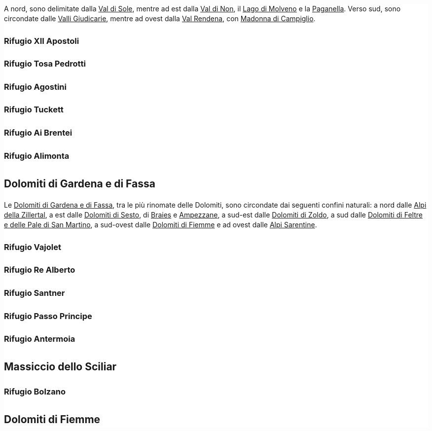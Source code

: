 A nord, sono delimitate dalla [Val di Sole](https://it.wikipedia.org/wiki/Val_di_Sole), mentre ad est dalla [Val di Non](https://it.wikipedia.org/wiki/Val_di_Non), il [Lago di Molveno](https://it.wikipedia.org/wiki/Lago_di_Molveno) e la [Paganella](https://it.wikipedia.org/wiki/Paganella). Verso sud, sono circondate dalle [Valli Giudicarie](https://it.wikipedia.org/wiki/Giudicarie), mentre ad ovest dalla [Val Rendena](https://it.wikipedia.org/wiki/Val_Rendena), con [Madonna di Campiglio](https://it.wikipedia.org/wiki/Madonna_di_Campiglio).

### Rifugio XII Apostoli

### Rifugio Tosa Pedrotti

### Rifugio Agostini

### Rifugio Tuckett

### Rifugio Ai Brentei

### Rifugio Alimonta

## Dolomiti di Gardena e di Fassa

Le [Dolomiti di Gardena e di Fassa](https://it.wikipedia.org/wiki/Dolomiti_di_Gardena_e_di_Fassa), tra le più rinomate delle Dolomiti, sono circondate dai seguenti confini naturali: a nord dalle [Alpi della Zillertal](https://it.wikipedia.org/wiki/Alpi_della_Zillertal), a est dalle [Dolomiti di Sesto](https://it.wikipedia.org/wiki/Dolomiti_di_Sesto), di [Braies](https://it.wikipedia.org/wiki/Dolomiti_di_Braies) e [Ampezzane](https://it.wikipedia.org/wiki/Dolomiti_Ampezzane), a sud-est dalle [Dolomiti di Zoldo](https://it.wikipedia.org/wiki/Dolomiti_di_Zoldo), a sud dalle [Dolomiti di Feltre e delle Pale di San Martino](https://it.wikipedia.org/wiki/Dolomiti_di_Feltre_e_delle_Pale_di_San_Martino), a sud-ovest dalle [Dolomiti di Fiemme](https://it.wikipedia.org/wiki/Dolomiti_di_Fiemme) e ad ovest dalle [Alpi Sarentine](https://it.wikipedia.org/wiki/Alpi_Sarentine).

### Rifugio Vajolet

### Rifugio Re Alberto

### Rifugio Santner

### Rifugio Passo Principe

### Rifugio Antermoia

## Massiccio dello Sciliar

### Rifugio Bolzano

## Dolomiti di Fiemme
